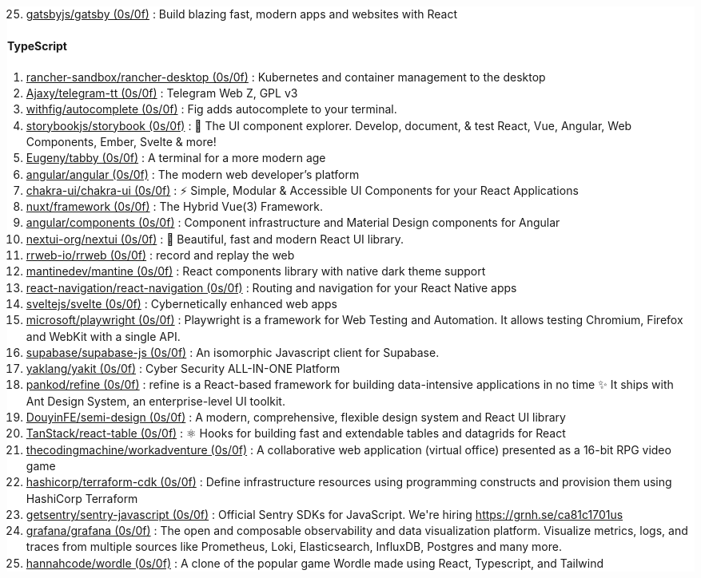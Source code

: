 25. [gatsbyjs/gatsby (0s/0f)](https://github.com/gatsbyjs/gatsby) : Build blazing fast, modern apps and websites with React

#### TypeScript
1. [rancher-sandbox/rancher-desktop (0s/0f)](https://github.com/rancher-sandbox/rancher-desktop) : Kubernetes and container management to the desktop
2. [Ajaxy/telegram-tt (0s/0f)](https://github.com/Ajaxy/telegram-tt) : Telegram Web Z, GPL v3
3. [withfig/autocomplete (0s/0f)](https://github.com/withfig/autocomplete) : Fig adds autocomplete to your terminal.
4. [storybookjs/storybook (0s/0f)](https://github.com/storybookjs/storybook) : 📓 The UI component explorer. Develop, document, & test React, Vue, Angular, Web Components, Ember, Svelte & more!
5. [Eugeny/tabby (0s/0f)](https://github.com/Eugeny/tabby) : A terminal for a more modern age
6. [angular/angular (0s/0f)](https://github.com/angular/angular) : The modern web developer’s platform
7. [chakra-ui/chakra-ui (0s/0f)](https://github.com/chakra-ui/chakra-ui) : ⚡️ Simple, Modular & Accessible UI Components for your React Applications
8. [nuxt/framework (0s/0f)](https://github.com/nuxt/framework) : The Hybrid Vue(3) Framework.
9. [angular/components (0s/0f)](https://github.com/angular/components) : Component infrastructure and Material Design components for Angular
10. [nextui-org/nextui (0s/0f)](https://github.com/nextui-org/nextui) : 🚀 Beautiful, fast and modern React UI library.
11. [rrweb-io/rrweb (0s/0f)](https://github.com/rrweb-io/rrweb) : record and replay the web
12. [mantinedev/mantine (0s/0f)](https://github.com/mantinedev/mantine) : React components library with native dark theme support
13. [react-navigation/react-navigation (0s/0f)](https://github.com/react-navigation/react-navigation) : Routing and navigation for your React Native apps
14. [sveltejs/svelte (0s/0f)](https://github.com/sveltejs/svelte) : Cybernetically enhanced web apps
15. [microsoft/playwright (0s/0f)](https://github.com/microsoft/playwright) : Playwright is a framework for Web Testing and Automation. It allows testing Chromium, Firefox and WebKit with a single API.
16. [supabase/supabase-js (0s/0f)](https://github.com/supabase/supabase-js) : An isomorphic Javascript client for Supabase.
17. [yaklang/yakit (0s/0f)](https://github.com/yaklang/yakit) : Cyber Security ALL-IN-ONE Platform
18. [pankod/refine (0s/0f)](https://github.com/pankod/refine) : refine is a React-based framework for building data-intensive applications in no time ✨ It ships with Ant Design System, an enterprise-level UI toolkit.
19. [DouyinFE/semi-design (0s/0f)](https://github.com/DouyinFE/semi-design) : A modern, comprehensive, flexible design system and React UI library
20. [TanStack/react-table (0s/0f)](https://github.com/TanStack/react-table) : ⚛️ Hooks for building fast and extendable tables and datagrids for React
21. [thecodingmachine/workadventure (0s/0f)](https://github.com/thecodingmachine/workadventure) : A collaborative web application (virtual office) presented as a 16-bit RPG video game
22. [hashicorp/terraform-cdk (0s/0f)](https://github.com/hashicorp/terraform-cdk) : Define infrastructure resources using programming constructs and provision them using HashiCorp Terraform
23. [getsentry/sentry-javascript (0s/0f)](https://github.com/getsentry/sentry-javascript) : Official Sentry SDKs for JavaScript. We're hiring https://grnh.se/ca81c1701us
24. [grafana/grafana (0s/0f)](https://github.com/grafana/grafana) : The open and composable observability and data visualization platform. Visualize metrics, logs, and traces from multiple sources like Prometheus, Loki, Elasticsearch, InfluxDB, Postgres and many more.
25. [hannahcode/wordle (0s/0f)](https://github.com/hannahcode/wordle) : A clone of the popular game Wordle made using React, Typescript, and Tailwind
